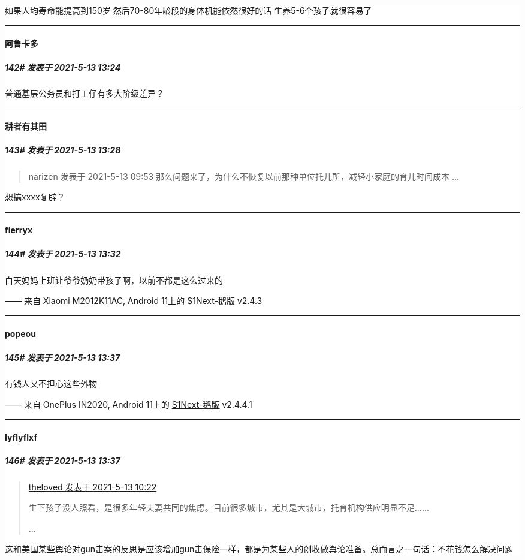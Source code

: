 
如果人均寿命能提高到150岁 然后70-80年龄段的身体机能依然很好的话 生养5-6个孩子就很容易了


*****

####  阿鲁卡多  
##### 142#       发表于 2021-5-13 13:24


普通基层公务员和打工仔有多大阶级差异？


*****

####  耕者有其田  
##### 143#       发表于 2021-5-13 13:28


<blockquote>narizen 发表于 2021-5-13 09:53
那么问题来了，为什么不恢复以前那种单位托儿所，减轻小家庭的育儿时间成本 ...</blockquote>
想搞xxxx复辟？


*****

####  fierryx  
##### 144#       发表于 2021-5-13 13:32


白天妈妈上班让爷爷奶奶带孩子啊，以前不都是这么过来的

—— 来自 Xiaomi M2012K11AC, Android 11上的 [S1Next-鹅版](https://github.com/ykrank/S1-Next/releases) v2.4.3


*****

####  popeou  
##### 145#       发表于 2021-5-13 13:37


有钱人又不担心这些外物

—— 来自 OnePlus IN2020, Android 11上的 [S1Next-鹅版](https://github.com/ykrank/S1-Next/releases) v2.4.4.1


*****

####  lyflyflxf  
##### 146#       发表于 2021-5-13 13:37


<blockquote><a href="httphttps://bbs.saraba1st.com/2b/forum.php?mod=redirect&amp;goto=findpost&amp;pid=51233417&amp;ptid=2003781" target="_blank">theloved 发表于 2021-5-13 10:22</a>

生下孩子没人照看，是很多年轻夫妻共同的焦虑。目前很多城市，尤其是大城市，托育机构供应明显不足......

 ...</blockquote>
这和美国某些舆论对gun击案的反思是应该增加gun击保险一样，都是为某些人的创收做舆论准备。总而言之一句话：不花钱怎么解决问题
